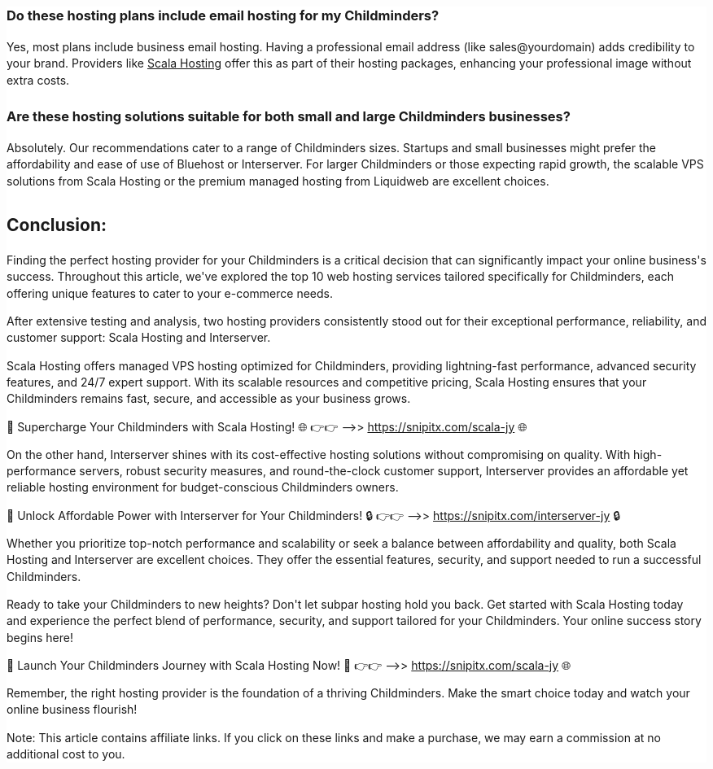 ### Do these hosting plans include email hosting for my Childminders? 
Yes, most plans include business email hosting. Having a professional email address (like sales@yourdomain) adds credibility to your brand. Providers like [Scala Hosting](https://snipitx.com/scala-jy) offer this as part of their hosting packages, enhancing your professional image without extra costs.

### Are these hosting solutions suitable for both small and large Childminders businesses? 
Absolutely. Our recommendations cater to a range of Childminders sizes. Startups and small businesses might prefer the affordability and ease of use of Bluehost or Interserver. For larger Childminders or those expecting rapid growth, the scalable VPS solutions from Scala Hosting or the premium managed hosting from Liquidweb are excellent choices.

## Conclusion:

Finding the perfect hosting provider for your Childminders is a critical decision that can significantly impact your online business's success. Throughout this article, we've explored the top 10 web hosting services tailored specifically for Childminders, each offering unique features to cater to your e-commerce needs.

After extensive testing and analysis, two hosting providers consistently stood out for their exceptional performance, reliability, and customer support: Scala Hosting and Interserver.

Scala Hosting offers managed VPS hosting optimized for Childminders, providing lightning-fast performance, advanced security features, and 24/7 expert support. With its scalable resources and competitive pricing, Scala Hosting ensures that your Childminders remains fast, secure, and accessible as your business grows.

🚀 Supercharge Your Childminders with Scala Hosting! 🌐
👉👉 -->> https://snipitx.com/scala-jy 🌐

On the other hand, Interserver shines with its cost-effective hosting solutions without compromising on quality. With high-performance servers, robust security measures, and round-the-clock customer support, Interserver provides an affordable yet reliable hosting environment for budget-conscious Childminders owners.

💸 Unlock Affordable Power with Interserver for Your Childminders! 🔒
👉👉 -->> https://snipitx.com/interserver-jy 🔒

Whether you prioritize top-notch performance and scalability or seek a balance between affordability and quality, both Scala Hosting and Interserver are excellent choices. They offer the essential features, security, and support needed to run a successful Childminders.

Ready to take your Childminders to new heights? Don't let subpar hosting hold you back. Get started with Scala Hosting today and experience the perfect blend of performance, security, and support tailored for your Childminders. Your online success story begins here!

🚀 Launch Your Childminders Journey with Scala Hosting Now! 🌟
👉👉 -->> https://snipitx.com/scala-jy 🌐

Remember, the right hosting provider is the foundation of a thriving Childminders. Make the smart choice today and watch your online business flourish!

Note: This article contains affiliate links. If you click on these links and make a purchase, we may earn a commission at no additional cost to you.